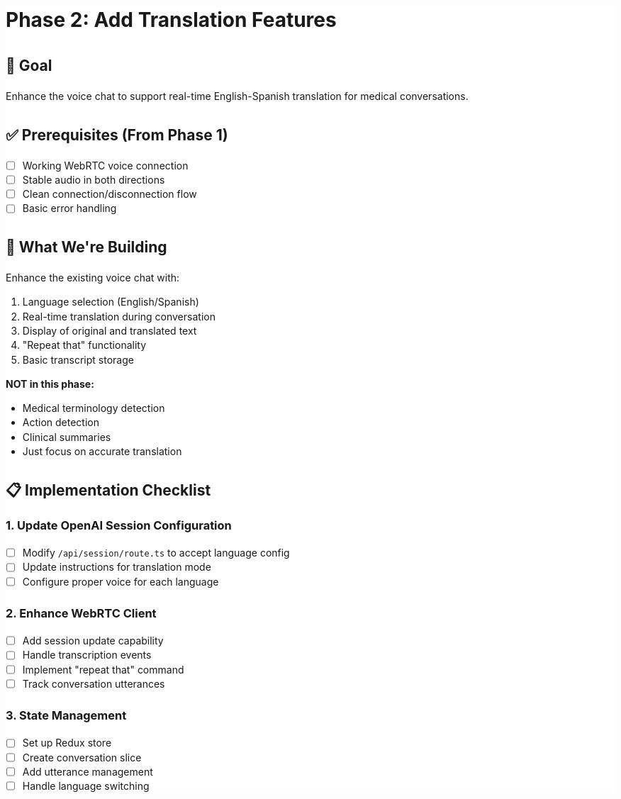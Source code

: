 # Phase 2: Add Translation Features

## 🎯 Goal

Enhance the voice chat to support real-time English-Spanish translation for medical conversations.

## ✅ Prerequisites (From Phase 1)

- [ ] Working WebRTC voice connection
- [ ] Stable audio in both directions
- [ ] Clean connection/disconnection flow
- [ ] Basic error handling

## 🎪 What We're Building

Enhance the existing voice chat with:

1. Language selection (English/Spanish)
2. Real-time translation during conversation
3. Display of original and translated text
4. "Repeat that" functionality
5. Basic transcript storage

**NOT in this phase:**

- Medical terminology detection
- Action detection
- Clinical summaries
- Just focus on accurate translation

## 📋 Implementation Checklist

### 1. Update OpenAI Session Configuration

- [ ] Modify `/api/session/route.ts` to accept language config
- [ ] Update instructions for translation mode
- [ ] Configure proper voice for each language

### 2. Enhance WebRTC Client

- [ ] Add session update capability
- [ ] Handle transcription events
- [ ] Implement "repeat that" command
- [ ] Track conversation utterances

### 3. State Management

- [ ] Set up Redux store
- [ ] Create conversation slice
- [ ] Add utterance management
- [ ] Handle language switching
